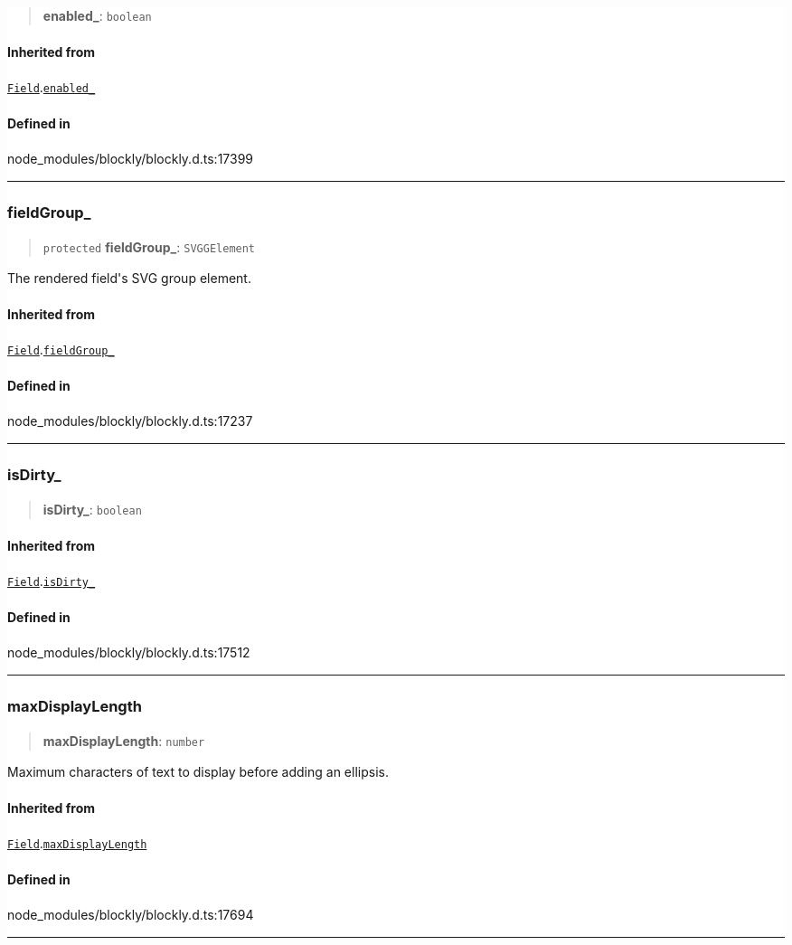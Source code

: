 > **enabled\_**: `boolean`

#### Inherited from

[`Field`](Field.md).[`enabled_`](Field.md#enabled_)

#### Defined in

node_modules/blockly/blockly.d.ts:17399

---

### fieldGroup\_

> `protected` **fieldGroup\_**: `SVGGElement`

The rendered field's SVG group element.

#### Inherited from

[`Field`](Field.md).[`fieldGroup_`](Field.md#fieldgroup_)

#### Defined in

node_modules/blockly/blockly.d.ts:17237

---

### isDirty\_

> **isDirty\_**: `boolean`

#### Inherited from

[`Field`](Field.md).[`isDirty_`](Field.md#isdirty_)

#### Defined in

node_modules/blockly/blockly.d.ts:17512

---

### maxDisplayLength

> **maxDisplayLength**: `number`

Maximum characters of text to display before adding an ellipsis.

#### Inherited from

[`Field`](Field.md).[`maxDisplayLength`](Field.md#maxdisplaylength)

#### Defined in

node_modules/blockly/blockly.d.ts:17694

---
